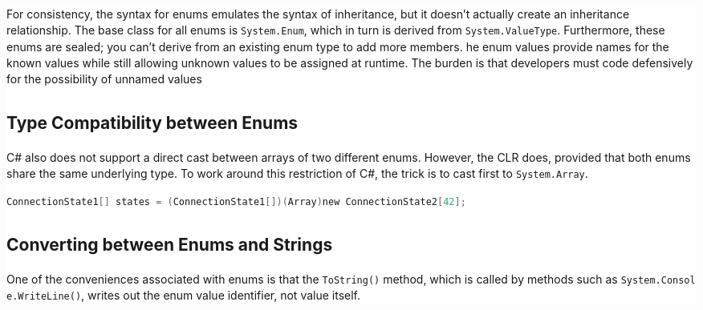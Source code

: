 ```C#
```

For consistency, the syntax for enums emulates the syntax of inheritance, but it doesn’t actually create an inheritance relationship. The base class for all enums is `System.Enum`, which in turn is derived from `System.ValueType`. Furthermore, these enums are sealed; you can’t derive from an existing enum type to add more members.
he enum values provide names for the known values while still allowing unknown values to be assigned at runtime. The burden is that developers must code defensively for the possibility of unnamed values

## Type Compatibility between Enums
C# also does not support a direct cast between arrays of two different enums. However, the CLR does, provided that both enums share the same underlying type. To work around this restriction of C#, the trick is to cast first to `System.Array`.

```C#
ConnectionState1[] states = (ConnectionState1[])(Array)new ConnectionState2[42];
```

## Converting between Enums and Strings
One of the conveniences associated with enums is that the `ToString()` method, which is called by methods such as `System.Console.WriteLine()`, writes out the enum value identifier, not value itself.

